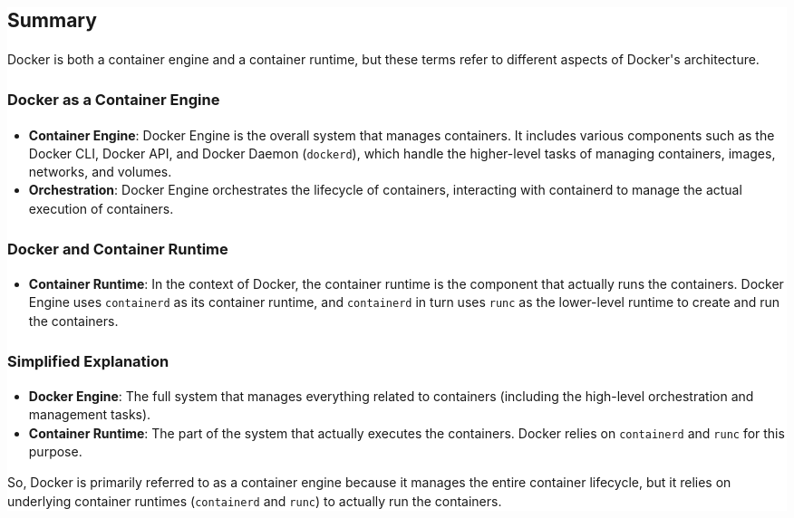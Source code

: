 ## Summary

Docker is both a container engine and a container runtime, but these terms refer to different aspects of Docker's architecture.

### Docker as a Container Engine

- **Container Engine**: Docker Engine is the overall system that manages containers. It includes various components such as the Docker CLI, Docker API, and Docker Daemon (`dockerd`), which handle the higher-level tasks of managing containers, images, networks, and volumes.
- **Orchestration**: Docker Engine orchestrates the lifecycle of containers, interacting with containerd to manage the actual execution of containers.

### Docker and Container Runtime

- **Container Runtime**: In the context of Docker, the container runtime is the component that actually runs the containers. Docker Engine uses `containerd` as its container runtime, and `containerd` in turn uses `runc` as the lower-level runtime to create and run the containers.

### Simplified Explanation

- **Docker Engine**: The full system that manages everything related to containers (including the high-level orchestration and management tasks).
- **Container Runtime**: The part of the system that actually executes the containers. Docker relies on `containerd` and `runc` for this purpose.

So, Docker is primarily referred to as a container engine because it manages the entire container lifecycle, but it relies on underlying container runtimes (`containerd` and `runc`) to actually run the containers.
